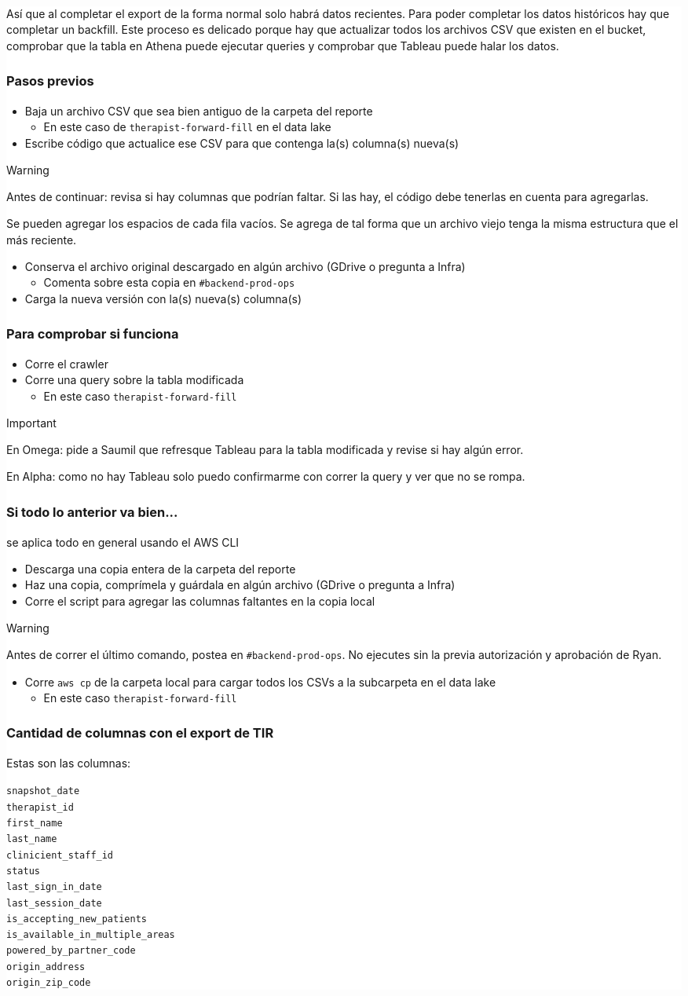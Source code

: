 Así que al completar el export de la forma normal solo habrá datos recientes. Para poder completar los datos históricos hay que completar un backfill. Este proceso es delicado porque hay que actualizar todos los archivos CSV que existen en el bucket, comprobar que la tabla en Athena puede ejecutar queries y comprobar que Tableau puede halar los datos.

### Pasos previos

- Baja un archivo CSV que sea bien antiguo de la carpeta del reporte
	- En este caso de `therapist-forward-fill` en el data lake
- Escribe código que actualice ese CSV para que contenga la(s) columna(s) nueva(s)

> [!Warning]
> Antes de continuar: revisa si hay columnas que podrían faltar. Si las hay, el código debe tenerlas en cuenta para agregarlas.
>
> Se pueden agregar los espacios de cada fila vacíos.
> Se agrega de tal forma que un archivo viejo tenga la misma estructura que el más reciente.

- Conserva el archivo original descargado en algún archivo (GDrive o pregunta a Infra)
	- Comenta sobre esta copia en `#backend-prod-ops`
- Carga la nueva versión con la(s) nueva(s) columna(s)

### Para comprobar si funciona

- Corre el crawler
- Corre una query sobre la tabla modificada
	- En este caso `therapist-forward-fill`

> [!Important]
> En Omega: pide a Saumil que refresque Tableau para la tabla modificada y revise si hay algún error.
>
> En Alpha: como no hay Tableau solo puedo confirmarme con correr la query y ver que no se rompa.

### Si todo lo anterior va bien...

se aplica todo en general usando el AWS CLI

- Descarga una copia entera de la carpeta del reporte
- Haz una copia, comprímela y guárdala en algún archivo (GDrive o pregunta a Infra)
- Corre el script para agregar las columnas faltantes en la copia local

> [!Warning]
> Antes de correr el último comando, postea en `#backend-prod-ops`. No ejecutes sin la previa autorización y aprobación de Ryan.

- Corre `aws cp` de la carpeta local para cargar todos los CSVs a la subcarpeta en el data lake
	- En este caso `therapist-forward-fill`



### Cantidad de columnas con el export de TIR

Estas son las columnas:
```
snapshot_date
therapist_id
first_name
last_name
clinicient_staff_id
status
last_sign_in_date
last_session_date
is_accepting_new_patients
is_available_in_multiple_areas
powered_by_partner_code
origin_address
origin_zip_code
```